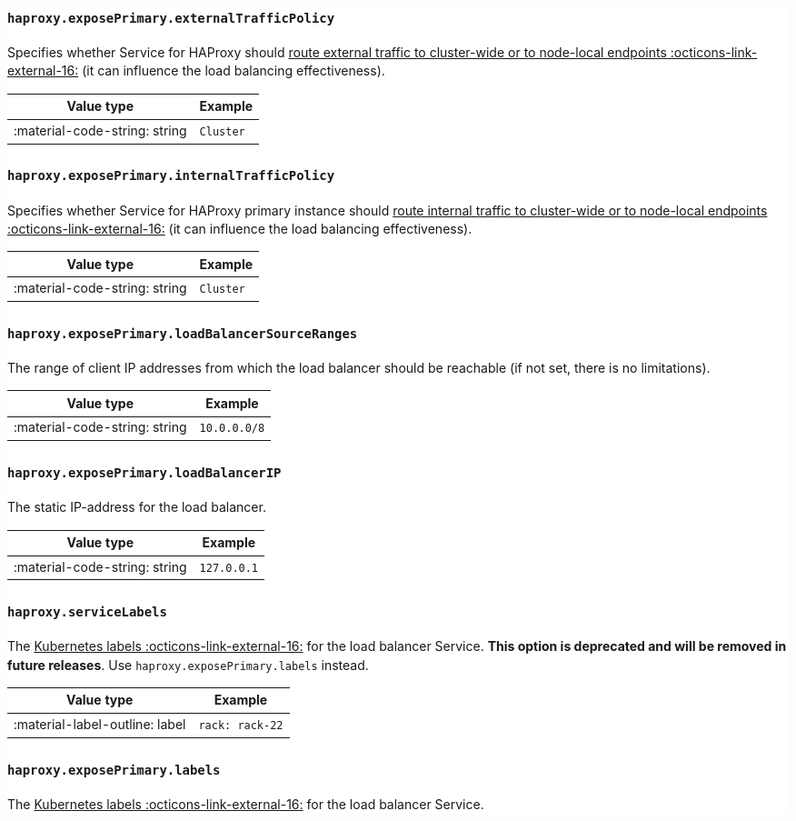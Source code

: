 ### `haproxy.exposePrimary.externalTrafficPolicy`

Specifies whether Service for HAProxy should [route external traffic to cluster-wide or to node-local endpoints :octicons-link-external-16:](https://kubernetes.io/docs/tasks/access-application-cluster/create-external-load-balancer/#preserving-the-client-source-ip) (it can influence the load balancing effectiveness).

| Value type  | Example    |
| ----------- | ---------- |
| :material-code-string: string     | `Cluster` |

### `haproxy.exposePrimary.internalTrafficPolicy`

Specifies whether Service for HAProxy primary instance should [route internal traffic to cluster-wide or to node-local endpoints :octicons-link-external-16:](https://kubernetes.io/docs/concepts/services-networking/service-traffic-policy/) (it can influence the load balancing effectiveness).

| Value type  | Example    |
| ----------- | ---------- |
| :material-code-string: string     | `Cluster` |

### `haproxy.exposePrimary.loadBalancerSourceRanges`

The range of client IP addresses from which the load balancer should be reachable (if not set, there is no limitations).

| Value type  | Example    |
| ----------- | ---------- |
| :material-code-string: string     | `10.0.0.0/8` |

### `haproxy.exposePrimary.loadBalancerIP`

The static IP-address for the load balancer.

| Value type  | Example    |
| ----------- | ---------- |
| :material-code-string: string     | `127.0.0.1` |

### `haproxy.serviceLabels`

The [Kubernetes labels :octicons-link-external-16:](https://kubernetes.io/docs/concepts/overview/working-with-objects/labels/) for the load balancer Service. **This option is deprecated and will be removed in future releases**. Use `haproxy.exposePrimary.labels` instead.

| Value type  | Example    |
| ----------- | ---------- |
| :material-label-outline: label     | `rack: rack-22` |

### `haproxy.exposePrimary.labels`

The [Kubernetes labels :octicons-link-external-16:](https://kubernetes.io/docs/concepts/overview/working-with-objects/labels/) for the load balancer Service.

